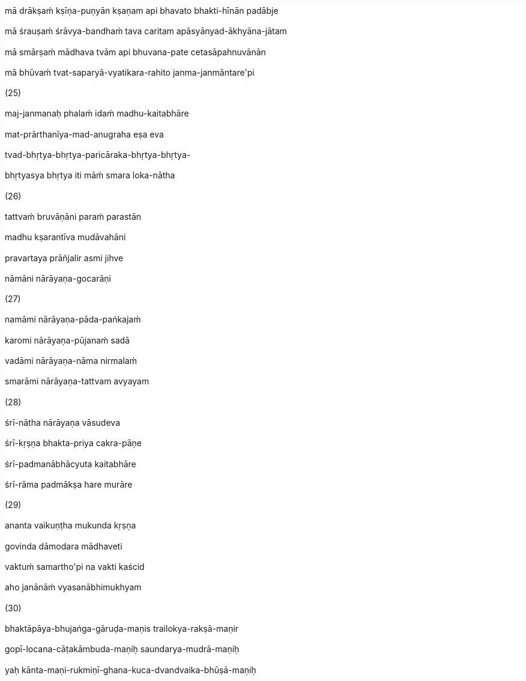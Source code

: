 mā drākṣaḿ kṣīṇa-puṇyān kṣaṇam api bhavato bhakti-hīnān padābje

mā śrauṣaḿ śrāvya-bandhaḿ tava caritam apāsyānyad-ākhyāna-jātam

mā smārṣaḿ mādhava tvām api bhuvana-pate cetasāpahnuvānān

mā bhūvaḿ tvat-saparyā-vyatikara-rahito janma-janmāntare'pi

(25)

maj-janmanaḥ phalaḿ idaḿ madhu-kaitabhāre

mat-prārthanīya-mad-anugraha eṣa eva

tvad-bhṛtya-bhṛtya-paricāraka-bhṛtya-bhṛtya-

bhṛtyasya bhṛtya iti māḿ smara loka-nātha

(26)

tattvaḿ bruvāṇāni paraḿ parastān

madhu kṣarantīva mudāvahāni

pravartaya prāñjalir asmi jihve

nāmāni nārāyaṇa-gocarāṇi

(27)

namāmi nārāyaṇa-pāda-pańkajaḿ

karomi nārāyaṇa-pūjanaḿ sadā

vadāmi nārāyaṇa-nāma nirmalaḿ

smarāmi nārāyaṇa-tattvam avyayam

(28)

śrī-nātha nārāyaṇa vāsudeva

śrī-kṛṣṇa bhakta-priya cakra-pāṇe

śrī-padmanābhācyuta kaitabhāre

śrī-rāma padmākṣa hare murāre

(29)

ananta vaikuṇṭha mukunda kṛṣṇa

govinda dāmodara mādhaveti

vaktuḿ samartho'pi na vakti kaścid

aho janānāḿ vyasanābhimukhyam

(30)

bhaktāpāya-bhujańga-gāruḍa-maṇis trailokya-rakṣā-maṇir

gopī-locana-cāṭakāmbuda-maṇiḥ saundarya-mudrā-maṇiḥ

yaḥ kānta-maṇi-rukmiṇī-ghana-kuca-dvandvaika-bhūṣā-maṇiḥ
